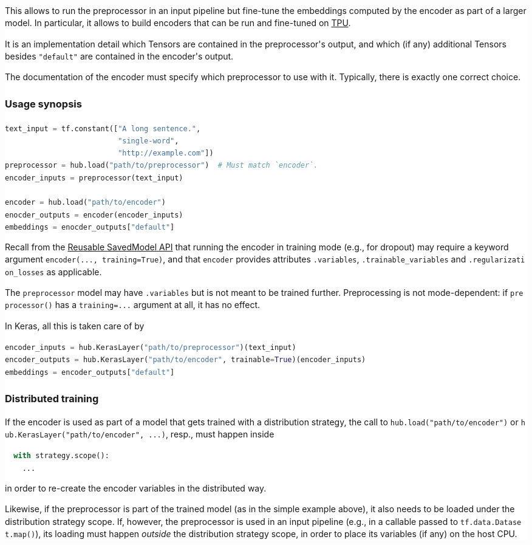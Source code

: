 This allows to run the preprocessor in an input pipeline but fine-tune the
embeddings computed by the encoder as part of a larger model. In particular, it
allows to build encoders that can be run and fine-tuned on
[TPU](https://www.tensorflow.org/guide/tpu).

It is an implementation detail which Tensors are contained in the preprocessor's
output, and which (if any) additional Tensors besides `"default"` are contained
in the encoder's output.

The documentation of the encoder must specify which preprocessor to use with it.
Typically, there is exactly one correct choice.

### Usage synopsis

```python
text_input = tf.constant(["A long sentence.",
                          "single-word",
                          "http://example.com"])
preprocessor = hub.load("path/to/preprocessor")  # Must match `encoder`.
encoder_inputs = preprocessor(text_input)

encoder = hub.load("path/to/encoder")
enocder_outputs = encoder(encoder_inputs)
embeddings = enocder_outputs["default"]
```

Recall from the [Reusable SavedModel API](../reusable_saved_models.md) that
running the encoder in training mode (e.g., for dropout) may require a keyword
argument `encoder(..., training=True)`, and that `encoder` provides attributes
`.variables`, `.trainable_variables` and `.regularization_losses` as applicable.

The `preprocessor` model may have `.variables` but is not meant to be trained
further. Preprocessing is not mode-dependent: if `preprocessor()` has a
`training=...` argument at all, it has no effect.

In Keras, all this is taken care of by

```python
encoder_inputs = hub.KerasLayer("path/to/preprocessor")(text_input)
encoder_outputs = hub.KerasLayer("path/to/encoder", trainable=True)(encoder_inputs)
embeddings = encoder_outputs["default"]
```

### Distributed training

If the encoder is used as part of a model that gets trained with a distribution
strategy, the call to `hub.load("path/to/encoder")` or
`hub.KerasLayer("path/to/encoder", ...)`, resp., must happen inside

```python
  with strategy.scope():
    ...
```

in order to re-create the encoder variables in the distributed way.

Likewise, if the preprocessor is part of the trained model (as in the simple
example above), it also needs to be loaded under the distribution strategy
scope. If, however, the preprocessor is used in an input pipeline (e.g., in a
callable passed to `tf.data.Dataset.map()`), its loading must happen *outside*
the distribution strategy scope, in order to place its variables (if any) on the
host CPU.
